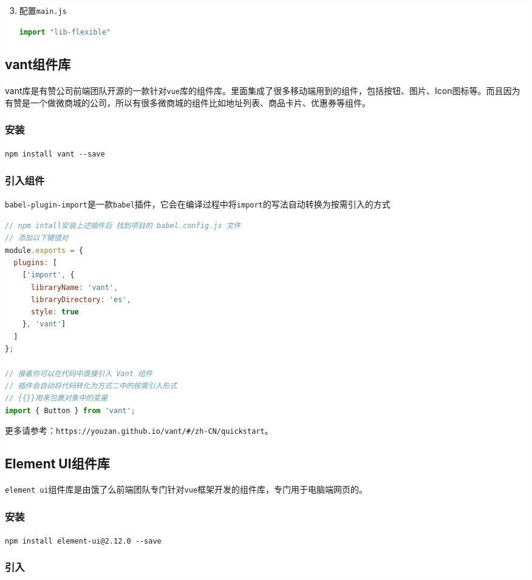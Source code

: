 3. 配置`main.js` 

   ```js
   import "lib-flexible"
   ```



## vant组件库

vant库是有赞公司前端团队开源的一款针对`vue`库的组件库。里面集成了很多移动端用到的组件，包括按钮、图片、Icon图标等。而且因为有赞是一个做微商城的公司，所以有很多微商城的组件比如地址列表、商品卡片、优惠券等组件。

### 安装

```shell
npm install vant --save
```

### 引入组件

`babel-plugin-import`是一款`babel`插件，它会在编译过程中将`import`的写法自动转换为按需引入的方式

```js
// npm intall安装上述插件后 找到项目的 babel.config.js 文件
// 添加以下键值对 
module.exports = {
  plugins: [
    ['import', {
      libraryName: 'vant',
      libraryDirectory: 'es',
      style: true
    }, 'vant']
  ]
};

// 接着你可以在代码中直接引入 Vant 组件
// 插件会自动将代码转化为方式二中的按需引入形式
// {{}}用来包裹对象中的变量 
import { Button } from 'vant';
```

更多请参考：`https://youzan.github.io/vant/#/zh-CN/quickstart`。

## Element UI组件库

`element ui`组件库是由饿了么前端团队专门针对`vue`框架开发的组件库，专门用于电脑端网页的。

### 安装

```shell
npm install element-ui@2.12.0 --save
```

### 引入
